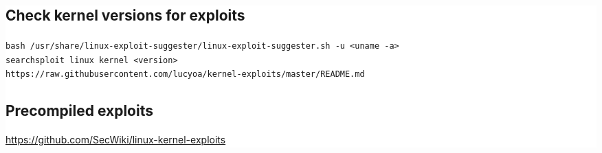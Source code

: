 ## Check kernel versions for exploits
```
bash /usr/share/linux-exploit-suggester/linux-exploit-suggester.sh -u <uname -a> 
searchsploit linux kernel <version> 
https://raw.githubusercontent.com/lucyoa/kernel-exploits/master/README.md  
```

## Precompiled exploits
https://github.com/SecWiki/linux-kernel-exploits  

